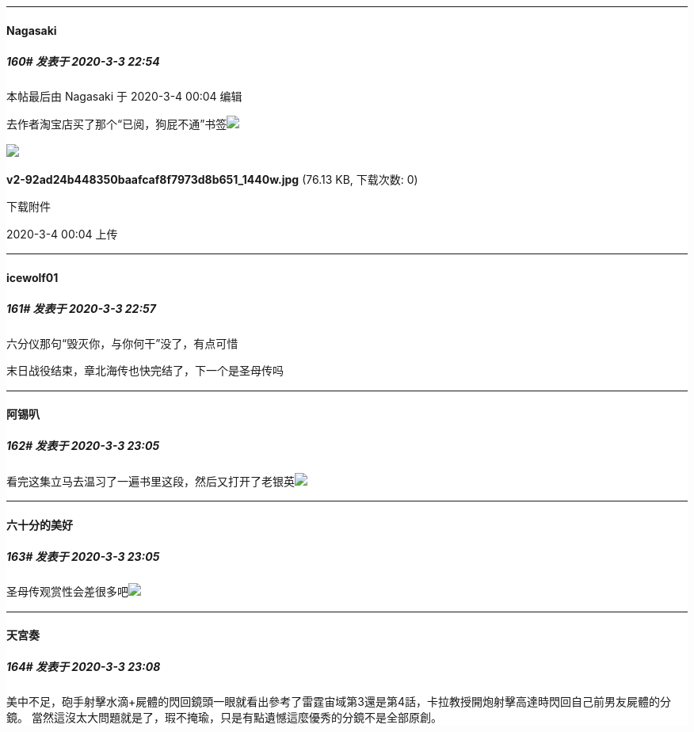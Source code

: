 
-----

####  Nagasaki  
##### 160#       发表于 2020-3-3 22:54


 本帖最后由 Nagasaki 于 2020-3-4 00:04 编辑 

去作者淘宝店买了那个“已阅，狗屁不通”书签<img src="https://static.saraba1st.com/image/smiley/face2017/066.png" referrerpolicy="no-referrer">

<img src="https://img.saraba1st.com/forum/202003/04/000446heydschdhnebshsu.jpg" referrerpolicy="no-referrer">


<strong>v2-92ad24b448350baafcaf8f7973d8b651_1440w.jpg</strong> (76.13 KB, 下载次数: 0)

下载附件

2020-3-4 00:04 上传


-----

####  icewolf01  
##### 161#       发表于 2020-3-3 22:57


六分仪那句“毁灭你，与你何干”没了，有点可惜


末日战役结束，章北海传也快完结了，下一个是圣母传吗


-----

####  阿锡叭  
##### 162#       发表于 2020-3-3 23:05


看完这集立马去温习了一遍书里这段，然后又打开了老银英<img src="https://static.saraba1st.com/image/smiley/face2017/067.png" referrerpolicy="no-referrer">


-----

####  六十分的美好  
##### 163#       发表于 2020-3-3 23:05


圣母传观赏性会差很多吧<img src="https://static.saraba1st.com/image/smiley/face2017/067.png" referrerpolicy="no-referrer">


-----

####  天宮奏  
##### 164#       发表于 2020-3-3 23:08


美中不足，砲手射擊水滴+屍體的閃回鏡頭一眼就看出參考了雷霆宙域第3還是第4話，卡拉教授開炮射擊高達時閃回自己前男友屍體的分鏡。
當然這沒太大問題就是了，瑕不掩瑜，只是有點遺憾這麼優秀的分鏡不是全部原創。
